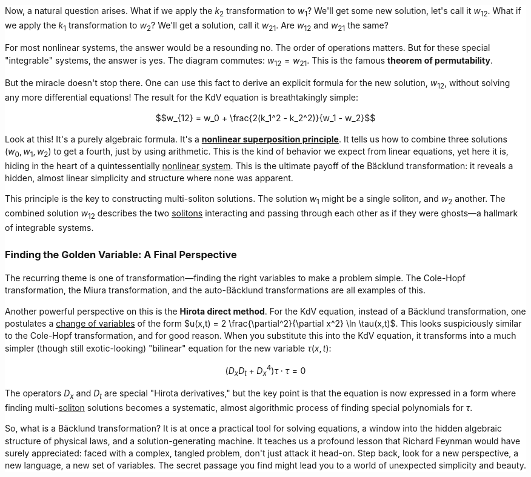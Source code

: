 Now, a natural question arises. What if we apply the $k_2$ transformation to $w_1$? We'll get some new solution, let's call it $w_{12}$. What if we apply the $k_1$ transformation to $w_2$? We'll get a solution, call it $w_{21}$. Are $w_{12}$ and $w_{21}$ the same?

For most nonlinear systems, the answer would be a resounding no. The order of operations matters. But for these special "integrable" systems, the answer is yes. The diagram commutes: $w_{12} = w_{21}$. This is the famous **theorem of permutability**.

But the miracle doesn't stop there. One can use this fact to derive an explicit formula for the new solution, $w_{12}$, without solving any more differential equations! The result for the KdV equation is breathtakingly simple:

$$w_{12} = w_0 + \frac{2(k_1^2 - k_2^2)}{w_1 - w_2}$$

Look at this! It's a purely algebraic formula. It's a **[nonlinear superposition principle](@article_id:200806)**. It tells us how to combine three solutions ($w_0, w_1, w_2$) to get a fourth, just by using arithmetic. This is the kind of behavior we expect from linear equations, yet here it is, hiding in the heart of a quintessentially [nonlinear system](@article_id:162210). This is the ultimate payoff of the Bäcklund transformation: it reveals a hidden, almost linear simplicity and structure where none was apparent.

This principle is the key to constructing multi-soliton solutions. The solution $w_1$ might be a single soliton, and $w_2$ another. The combined solution $w_{12}$ describes the two [solitons](@article_id:145162) interacting and passing through each other as if they were ghosts—a hallmark of integrable systems.

### Finding the Golden Variable: A Final Perspective

The recurring theme is one of transformation—finding the right variables to make a problem simple. The Cole-Hopf transformation, the Miura transformation, and the auto-Bäcklund transformations are all examples of this.

Another powerful perspective on this is the **Hirota direct method**. For the KdV equation, instead of a Bäcklund transformation, one postulates a [change of variables](@article_id:140892) of the form $u(x,t) = 2 \frac{\partial^2}{\partial x^2} \ln \tau(x,t)$. This looks suspiciously similar to the Cole-Hopf transformation, and for good reason. When you substitute this into the KdV equation, it transforms into a much simpler (though still exotic-looking) "bilinear" equation for the new variable $\tau(x,t)$:

$$(D_x D_t + D_x^4) \tau \cdot \tau = 0$$

The operators $D_x$ and $D_t$ are special "Hirota derivatives," but the key point is that the equation is now expressed in a form where finding multi-[soliton](@article_id:139786) solutions becomes a systematic, almost algorithmic process of finding special polynomials for $\tau$.

So, what is a Bäcklund transformation? It is at once a practical tool for solving equations, a window into the hidden algebraic structure of physical laws, and a solution-generating machine. It teaches us a profound lesson that Richard Feynman would have surely appreciated: faced with a complex, tangled problem, don't just attack it head-on. Step back, look for a new perspective, a new language, a new set of variables. The secret passage you find might lead you to a world of unexpected simplicity and beauty.